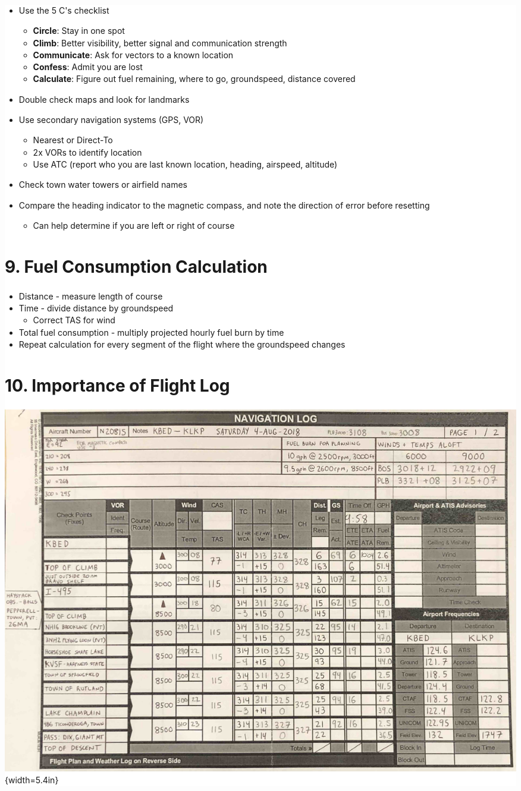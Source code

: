 * Use the 5 C's checklist
  * **Circle**: Stay in one spot
  * **Climb**: Better visibility, better signal and communication strength
  * **Communicate**: Ask for vectors to a known location
  * **Confess**: Admit you are lost
  * **Calculate**: Figure out fuel remaining, where to go, groundspeed, distance covered

* Double check maps and look for landmarks
* Use secondary navigation systems (GPS, VOR)
  * Nearest or Direct-To
  * 2x VORs to identify location
  * Use ATC (report who you are last known location, heading, airspeed, altitude)
* Check town water towers or airfield names
* Compare the heading indicator to the magnetic compass, and note the direction of error before resetting
  * Can help determine if you are left or right of course

# 9. Fuel Consumption Calculation

* Distance - measure length of course
* Time - divide distance by groundspeed
  * Correct TAS for wind
* Total fuel consumption - multiply projected hourly fuel burn by time
* Repeat calculation for every segment of the flight where the groundspeed changes

# 10. Importance of Flight Log

![Navigation log.](./img/nav-log-kbed-klkp.jpg){width=5.4in}
